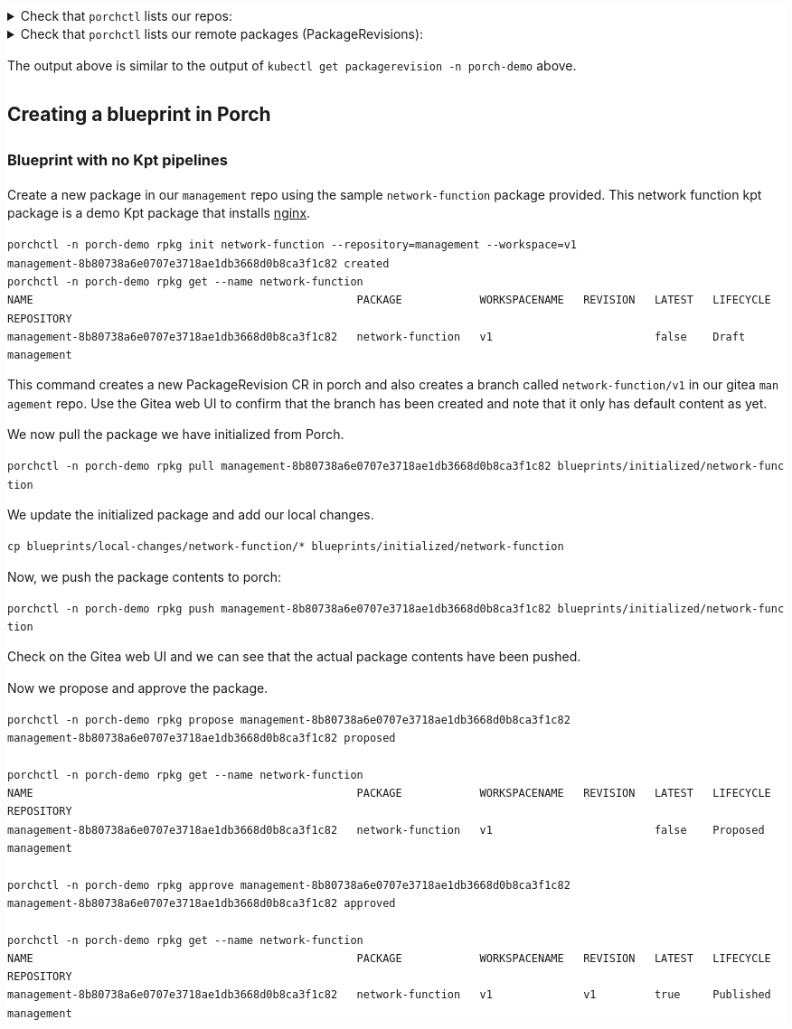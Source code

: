 <details><summary>Check that <code>porchctl</code> lists our repos:</summary></details>

<details><summary>Check that <code>porchctl</code> lists our remote packages (PackageRevisions):</summary></details>

The output above is similar to the output of `kubectl get packagerevision -n porch-demo` above.

## Creating a blueprint in Porch

### Blueprint with no Kpt pipelines

Create a new package in our `management` repo using the sample `network-function` package provided. This network function kpt package is a demo Kpt package that installs [nginx](https://github.com/nginx). 

```
porchctl -n porch-demo rpkg init network-function --repository=management --workspace=v1
management-8b80738a6e0707e3718ae1db3668d0b8ca3f1c82 created
porchctl -n porch-demo rpkg get --name network-function
NAME                                                  PACKAGE            WORKSPACENAME   REVISION   LATEST   LIFECYCLE   REPOSITORY
management-8b80738a6e0707e3718ae1db3668d0b8ca3f1c82   network-function   v1                         false    Draft       management
```

This command creates a new PackageRevision CR in porch and also creates a branch called `network-function/v1` in our gitea `management` repo. Use the Gitea web UI to confirm that the branch has been created and note that it only has default content as yet.

We now pull the package we have initialized from Porch.

``` 
porchctl -n porch-demo rpkg pull management-8b80738a6e0707e3718ae1db3668d0b8ca3f1c82 blueprints/initialized/network-function
```

We update the initialized package and add our local changes.
```
cp blueprints/local-changes/network-function/* blueprints/initialized/network-function 
```

Now, we push the package contents to porch:
```
porchctl -n porch-demo rpkg push management-8b80738a6e0707e3718ae1db3668d0b8ca3f1c82 blueprints/initialized/network-function
```

Check on the Gitea web UI and we can see that the actual package contents have been pushed.

Now we propose and approve the package.

```
porchctl -n porch-demo rpkg propose management-8b80738a6e0707e3718ae1db3668d0b8ca3f1c82
management-8b80738a6e0707e3718ae1db3668d0b8ca3f1c82 proposed

porchctl -n porch-demo rpkg get --name network-function                                
NAME                                                  PACKAGE            WORKSPACENAME   REVISION   LATEST   LIFECYCLE   REPOSITORY
management-8b80738a6e0707e3718ae1db3668d0b8ca3f1c82   network-function   v1                         false    Proposed    management

porchctl -n porch-demo rpkg approve management-8b80738a6e0707e3718ae1db3668d0b8ca3f1c82
management-8b80738a6e0707e3718ae1db3668d0b8ca3f1c82 approved

porchctl -n porch-demo rpkg get --name network-function                                
NAME                                                  PACKAGE            WORKSPACENAME   REVISION   LATEST   LIFECYCLE   REPOSITORY
management-8b80738a6e0707e3718ae1db3668d0b8ca3f1c82   network-function   v1              v1         true     Published   management

```